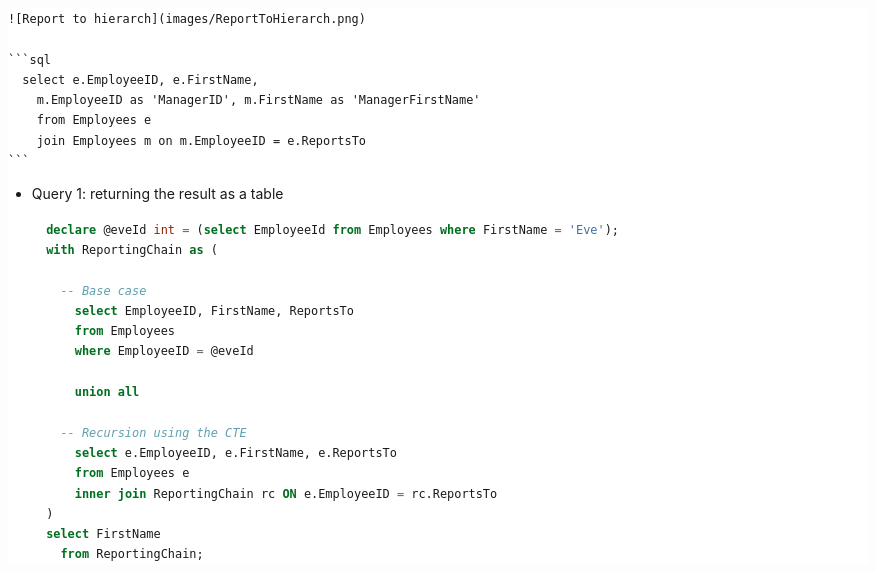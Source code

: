    ![Report to hierarch](images/ReportToHierarch.png)

    ```sql
      select e.EmployeeID, e.FirstName, 
        m.EmployeeID as 'ManagerID', m.FirstName as 'ManagerFirstName'
        from Employees e
        join Employees m on m.EmployeeID = e.ReportsTo
    ```

  * Query 1: returning the result as a table

    ```sql
      declare @eveId int = (select EmployeeId from Employees where FirstName = 'Eve');
      with ReportingChain as (
        
        -- Base case
          select EmployeeID, FirstName, ReportsTo
          from Employees
          where EmployeeID = @eveId

          union all

        -- Recursion using the CTE
          select e.EmployeeID, e.FirstName, e.ReportsTo
          from Employees e
          inner join ReportingChain rc ON e.EmployeeID = rc.ReportsTo
      )
      select FirstName
        from ReportingChain;
    ```
